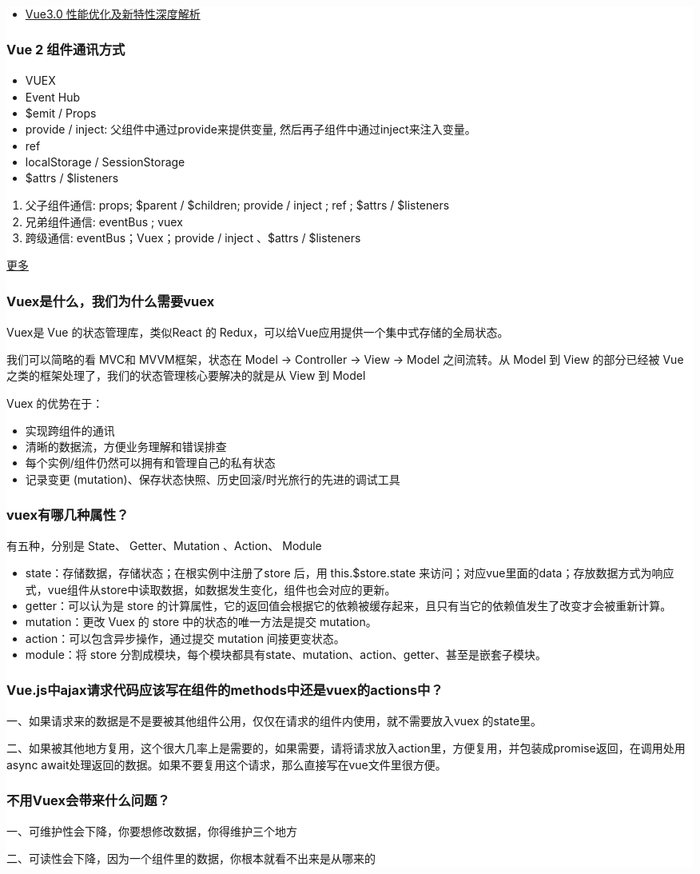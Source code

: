 - [Vue3.0 性能优化及新特性深度解析](https://juejin.im/post/5ef576605188252e5c575645)

### Vue 2 组件通讯方式

- VUEX
- Event Hub
- $emit / Props
- provide / inject: 父组件中通过provide来提供变量, 然后再子组件中通过inject来注入变量。
- ref
- localStorage / SessionStorage
- $attrs / $listeners

1. 父子组件通信: props; $parent / $children; provide / inject ; ref ;  $attrs / $listeners
2. 兄弟组件通信: eventBus ; 	vuex
3. 跨级通信:  eventBus；Vuex；provide / inject 、$attrs / $listeners

[更多](https://juejin.im/post/5d267dcdf265da1b957081a3#heading-6)

### Vuex是什么，我们为什么需要vuex

Vuex是 Vue 的状态管理库，类似React 的 Redux，可以给Vue应用提供一个集中式存储的全局状态。

我们可以简略的看 MVC和 MVVM框架，状态在 Model -> Controller -> View -> Model 之间流转。从 Model 到 View 的部分已经被 Vue 之类的框架处理了，我们的状态管理核心要解决的就是从 View 到 Model

Vuex 的优势在于：

- 实现跨组件的通讯
- 清晰的数据流，方便业务理解和错误排查
- 每个实例/组件仍然可以拥有和管理自己的私有状态
- 记录变更 (mutation)、保存状态快照、历史回滚/时光旅行的先进的调试工具

### vuex有哪几种属性？

有五种，分别是 State、 Getter、Mutation 、Action、 Module

- state：存储数据，存储状态；在根实例中注册了store 后，用 this.$store.state 来访问；对应vue里面的data；存放数据方式为响应式，vue组件从store中读取数据，如数据发生变化，组件也会对应的更新。
- getter：可以认为是 store 的计算属性，它的返回值会根据它的依赖被缓存起来，且只有当它的依赖值发生了改变才会被重新计算。
- mutation：更改 Vuex 的 store 中的状态的唯一方法是提交 mutation。
- action：可以包含异步操作，通过提交 mutation 间接更变状态。
- module：将 store 分割成模块，每个模块都具有state、mutation、action、getter、甚至是嵌套子模块。

### Vue.js中ajax请求代码应该写在组件的methods中还是vuex的actions中？

一、如果请求来的数据是不是要被其他组件公用，仅仅在请求的组件内使用，就不需要放入vuex 的state里。

二、如果被其他地方复用，这个很大几率上是需要的，如果需要，请将请求放入action里，方便复用，并包装成promise返回，在调用处用async await处理返回的数据。如果不要复用这个请求，那么直接写在vue文件里很方便。

### 不用Vuex会带来什么问题？

一、可维护性会下降，你要想修改数据，你得维护三个地方

二、可读性会下降，因为一个组件里的数据，你根本就看不出来是从哪来的

